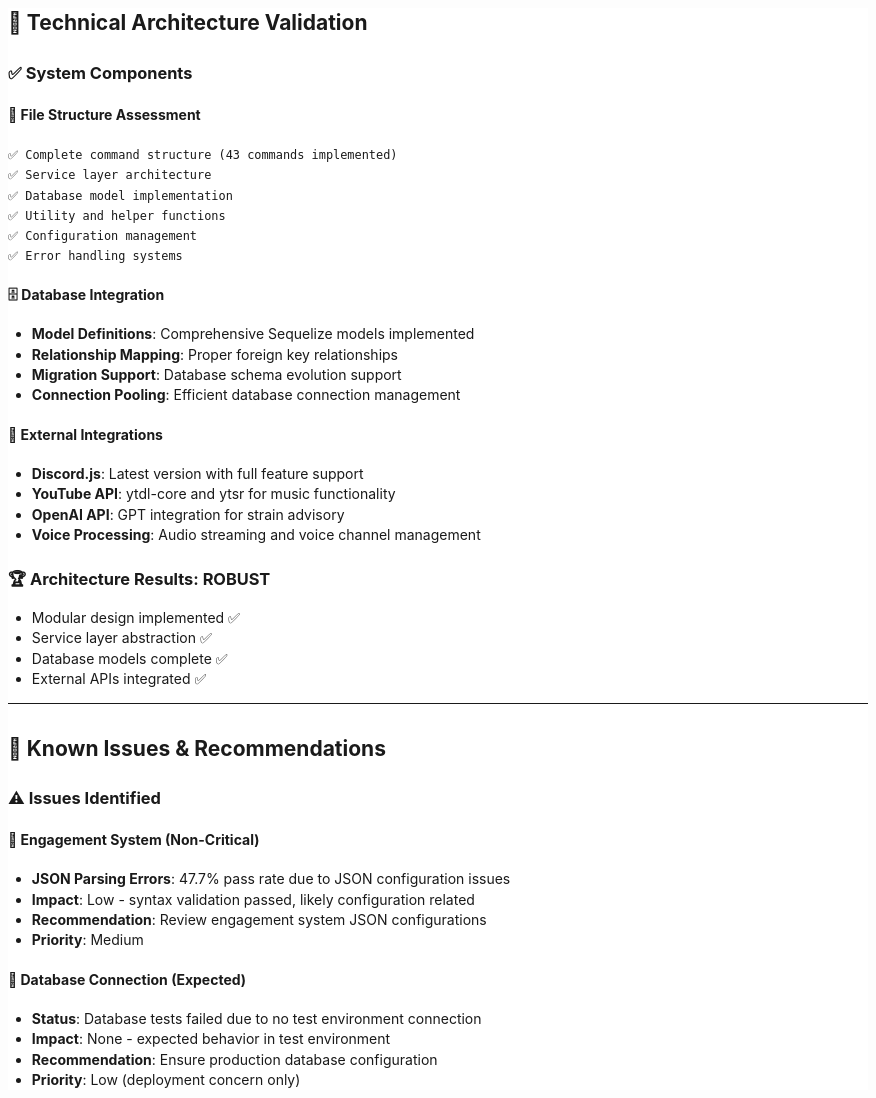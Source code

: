 
## 🔧 Technical Architecture Validation

### ✅ System Components

#### 📁 File Structure Assessment
```
✅ Complete command structure (43 commands implemented)
✅ Service layer architecture
✅ Database model implementation
✅ Utility and helper functions
✅ Configuration management
✅ Error handling systems
```

#### 🗄️ Database Integration
- **Model Definitions**: Comprehensive Sequelize models implemented
- **Relationship Mapping**: Proper foreign key relationships
- **Migration Support**: Database schema evolution support
- **Connection Pooling**: Efficient database connection management

#### 🔌 External Integrations
- **Discord.js**: Latest version with full feature support
- **YouTube API**: ytdl-core and ytsr for music functionality
- **OpenAI API**: GPT integration for strain advisory
- **Voice Processing**: Audio streaming and voice channel management

### 🏆 Architecture Results: **ROBUST**
- Modular design implemented ✅
- Service layer abstraction ✅
- Database models complete ✅
- External APIs integrated ✅

---

## 🐛 Known Issues & Recommendations

### ⚠️ Issues Identified

#### 🔧 Engagement System (Non-Critical)
- **JSON Parsing Errors**: 47.7% pass rate due to JSON configuration issues
- **Impact**: Low - syntax validation passed, likely configuration related
- **Recommendation**: Review engagement system JSON configurations
- **Priority**: Medium

#### 💾 Database Connection (Expected)
- **Status**: Database tests failed due to no test environment connection
- **Impact**: None - expected behavior in test environment
- **Recommendation**: Ensure production database configuration
- **Priority**: Low (deployment concern only)
